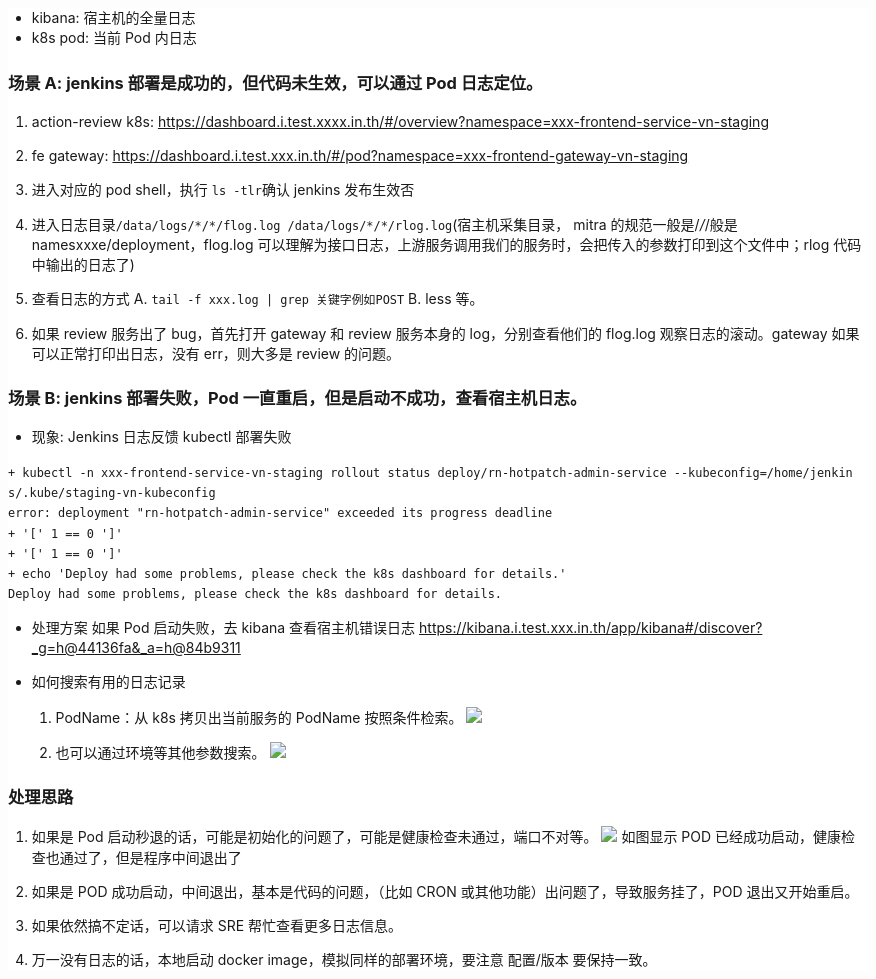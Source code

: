 - kibana: 宿主机的全量日志
- k8s pod: 当前 Pod 内日志

### 场景 A: jenkins 部署是成功的，但代码未生效，可以通过 Pod 日志定位。

1. action-review k8s: https://dashboard.i.test.xxxx.in.th/#/overview?namespace=xxx-frontend-service-vn-staging

2. fe gateway: https://dashboard.i.test.xxx.in.th/#/pod?namespace=xxx-frontend-gateway-vn-staging

3. 进入对应的 pod shell，执行 `ls -tlr`确认 jenkins 发布生效否

4. 进入日志目录`/data/logs/*/*/flog.log /data/logs/*/*/rlog.log`(宿主机采集目录， mitra 的规范一般是/_/_/般是 namesxxxe/deployment，flog.log 可以理解为接口日志，上游服务调用我们的服务时，会把传入的参数打印到这个文件中；rlog 代码中输出的日志了)

5. 查看日志的方式 A. `tail -f xxx.log | grep 关键字例如POST` B. less 等。

6. 如果 review 服务出了 bug，首先打开 gateway 和 review 服务本身的 log，分别查看他们的 flog.log 观察日志的滚动。gateway 如果可以正常打印出日志，没有 err，则大多是 review 的问题。

### 场景 B: jenkins 部署失败，Pod 一直重启，但是启动不成功，查看宿主机日志。

- 现象: Jenkins 日志反馈 kubectl 部署失败

```
+ kubectl -n xxx-frontend-service-vn-staging rollout status deploy/rn-hotpatch-admin-service --kubeconfig=/home/jenkins/.kube/staging-vn-kubeconfig
error: deployment "rn-hotpatch-admin-service" exceeded its progress deadline
+ '[' 1 == 0 ']'
+ '[' 1 == 0 ']'
+ echo 'Deploy had some problems, please check the k8s dashboard for details.'
Deploy had some problems, please check the k8s dashboard for details.
```

- 处理方案
  如果 Pod 启动失败，去 kibana 查看宿主机错误日志 https://kibana.i.test.xxx.in.th/app/kibana#/discover?_g=h@44136fa&_a=h@84b9311

- 如何搜索有用的日志记录

  1. PodName：从 k8s 拷贝出当前服务的 PodName 按照条件检索。
     ![](./images/kibana-log.png)

  2. 也可以通过环境等其他参数搜索。
     ![](./images/k8s-log.png)

### 处理思路

1. 如果是 Pod 启动秒退的话，可能是初始化的问题了，可能是健康检查未通过，端口不对等。
   ![](./images/ng-log.png)
   如图显示 POD 已经成功启动，健康检查也通过了，但是程序中间退出了

2. 如果是 POD 成功启动，中间退出，基本是代码的问题，（比如 CRON 或其他功能）出问题了，导致服务挂了，POD 退出又开始重启。

3. 如果依然搞不定话，可以请求 SRE 帮忙查看更多日志信息。

4. 万一没有日志的话，本地启动 docker image，模拟同样的部署环境，要注意 配置/版本 要保持一致。

